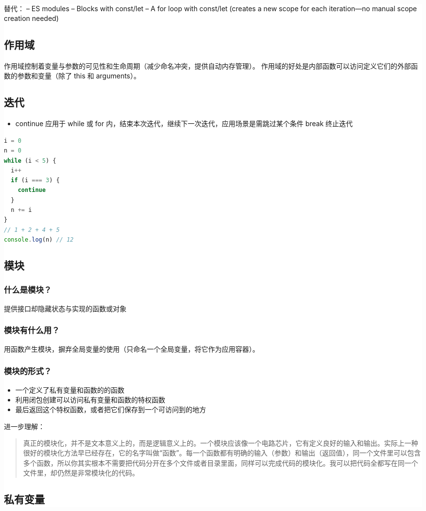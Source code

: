 替代：
– ES modules
– Blocks with const/let
– A for loop with const/let (creates a new scope for each iteration—no manual scope creation needed)

## 作用域

作用域控制着变量与参数的可见性和生命周期（减少命名冲突，提供自动内存管理）。
作用域的好处是内部函数可以访问定义它们的外部函数的参数和变量（除了 this 和 arguments）。

## 迭代

- continue 应用于 while 或 for 内，结束本次迭代，继续下一次迭代，应用场景是需跳过某个条件
  break 终止迭代

```js
i = 0
n = 0
while (i < 5) {
  i++
  if (i === 3) {
    continue
  }
  n += i
}
// 1 + 2 + 4 + 5
console.log(n) // 12
```

## 模块

### 什么是模块？

提供接口却隐藏状态与实现的函数或对象

### 模块有什么用？

用函数产生模块，摒弃全局变量的使用（只命名一个全局变量，将它作为应用容器）。

### 模块的形式？

- 一个定义了私有变量和函数的的函数
- 利用闭包创建可以访问私有变量和函数的特权函数
- 最后返回这个特权函数，或者把它们保存到一个可访问到的地方

进一步理解：

> 真正的模块化，并不是文本意义上的，而是逻辑意义上的。一个模块应该像一个电路芯片，它有定义良好的输入和输出。实际上一种很好的模块化方法早已经存在，它的名字叫做“函数”。每一个函数都有明确的输入（参数）和输出（返回值），同一个文件里可以包含多个函数，所以你其实根本不需要把代码分开在多个文件或者目录里面，同样可以完成代码的模块化。我可以把代码全都写在同一个文件里，却仍然是非常模块化的代码。

## 私有变量
